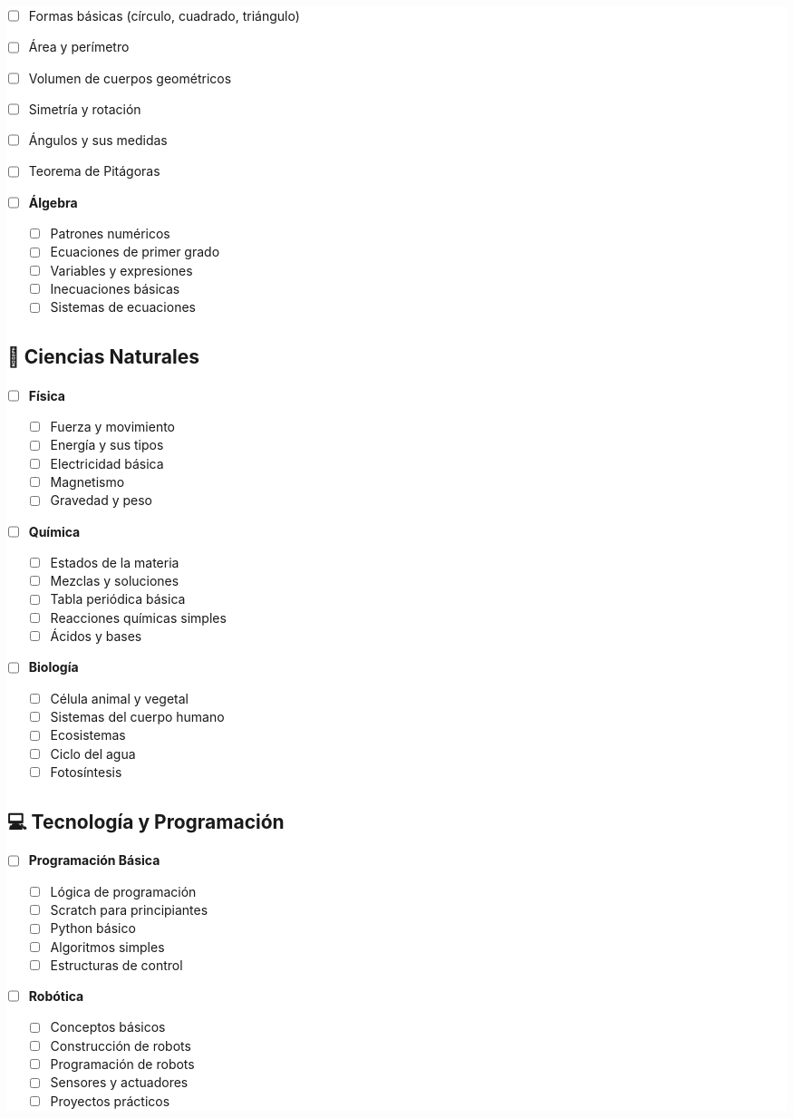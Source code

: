   - [ ] Formas básicas (círculo, cuadrado, triángulo)
  - [ ] Área y perímetro
  - [ ] Volumen de cuerpos geométricos
  - [ ] Simetría y rotación
  - [ ] Ángulos y sus medidas
  - [ ] Teorema de Pitágoras

- [ ] **Álgebra**
  - [ ] Patrones numéricos
  - [ ] Ecuaciones de primer grado
  - [ ] Variables y expresiones
  - [ ] Inecuaciones básicas
  - [ ] Sistemas de ecuaciones

## 🔬 Ciencias Naturales

- [ ] **Física**

  - [ ] Fuerza y movimiento
  - [ ] Energía y sus tipos
  - [ ] Electricidad básica
  - [ ] Magnetismo
  - [ ] Gravedad y peso

- [ ] **Química**

  - [ ] Estados de la materia
  - [ ] Mezclas y soluciones
  - [ ] Tabla periódica básica
  - [ ] Reacciones químicas simples
  - [ ] Ácidos y bases

- [ ] **Biología**
  - [ ] Célula animal y vegetal
  - [ ] Sistemas del cuerpo humano
  - [ ] Ecosistemas
  - [ ] Ciclo del agua
  - [ ] Fotosíntesis

## 💻 Tecnología y Programación

- [ ] **Programación Básica**

  - [ ] Lógica de programación
  - [ ] Scratch para principiantes
  - [ ] Python básico
  - [ ] Algoritmos simples
  - [ ] Estructuras de control

- [ ] **Robótica**

  - [ ] Conceptos básicos
  - [ ] Construcción de robots
  - [ ] Programación de robots
  - [ ] Sensores y actuadores
  - [ ] Proyectos prácticos
